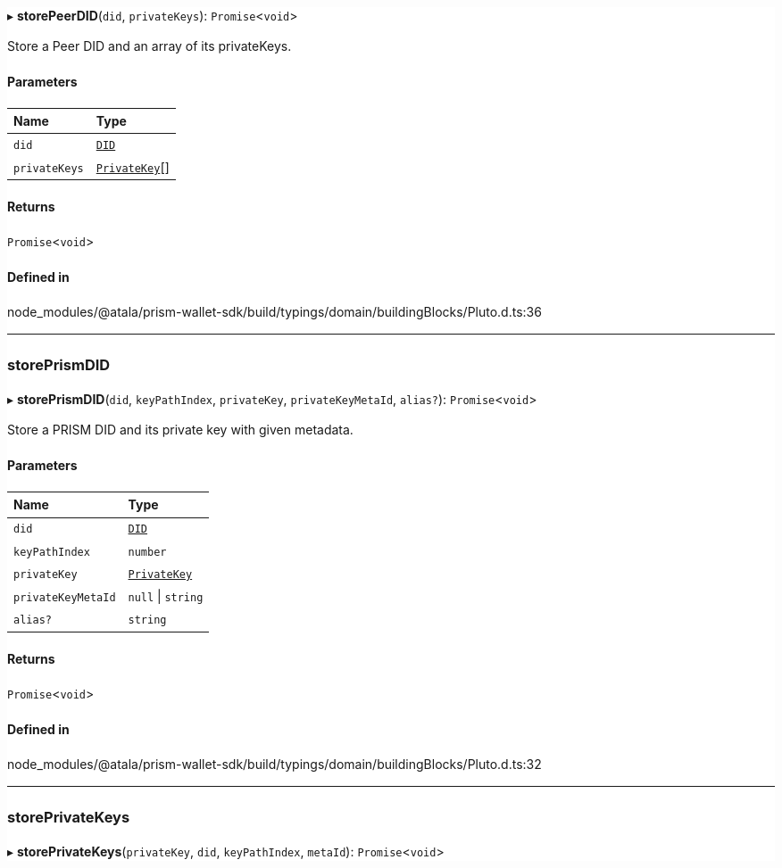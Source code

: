 ▸ **storePeerDID**(`did`, `privateKeys`): `Promise`\<`void`\>

Store a Peer DID and an array of its privateKeys.

#### Parameters

| Name | Type |
| :------ | :------ |
| `did` | [`DID`](../classes/database.WALLET_SDK_DOMAIN.DID.md) |
| `privateKeys` | [`PrivateKey`](../classes/database.WALLET_SDK_DOMAIN.PrivateKey.md)[] |

#### Returns

`Promise`\<`void`\>

#### Defined in

node_modules/@atala/prism-wallet-sdk/build/typings/domain/buildingBlocks/Pluto.d.ts:36

___

### storePrismDID

▸ **storePrismDID**(`did`, `keyPathIndex`, `privateKey`, `privateKeyMetaId`, `alias?`): `Promise`\<`void`\>

Store a PRISM DID and its private key with given metadata.

#### Parameters

| Name | Type |
| :------ | :------ |
| `did` | [`DID`](../classes/database.WALLET_SDK_DOMAIN.DID.md) |
| `keyPathIndex` | `number` |
| `privateKey` | [`PrivateKey`](../classes/database.WALLET_SDK_DOMAIN.PrivateKey.md) |
| `privateKeyMetaId` | ``null`` \| `string` |
| `alias?` | `string` |

#### Returns

`Promise`\<`void`\>

#### Defined in

node_modules/@atala/prism-wallet-sdk/build/typings/domain/buildingBlocks/Pluto.d.ts:32

___

### storePrivateKeys

▸ **storePrivateKeys**(`privateKey`, `did`, `keyPathIndex`, `metaId`): `Promise`\<`void`\>
